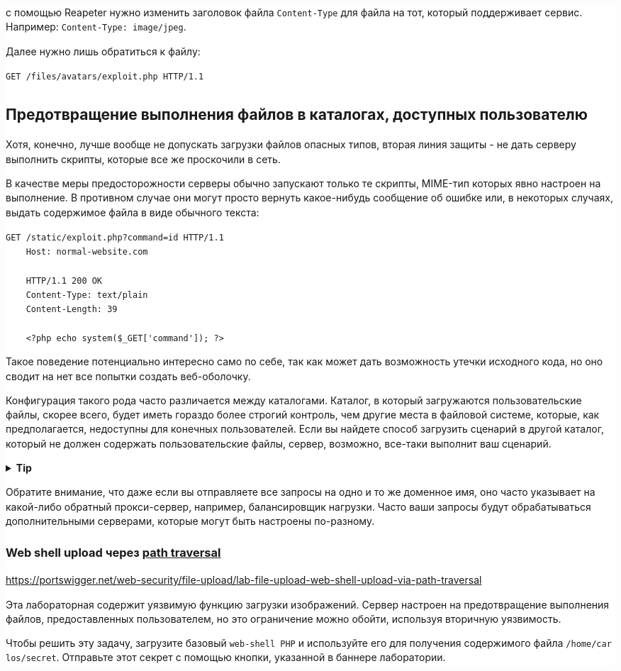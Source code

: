 с помощью Reapeter нужно изменить заголовок файла `Content-Type` для файла на тот, который поддерживает сервис. Например: `Content-Type: image/jpeg`.

Далее нужно лишь обратиться к файлу:
```
GET /files/avatars/exploit.php HTTP/1.1
```

## Предотвращение выполнения файлов в каталогах, доступных пользователю

Хотя, конечно, лучше вообще не допускать загрузки файлов опасных типов, вторая линия защиты - не дать серверу выполнить скрипты, которые все же проскочили в сеть.  
  
В качестве меры предосторожности серверы обычно запускают только те скрипты, MIME-тип которых явно настроен на выполнение. В противном случае они могут просто вернуть какое-нибудь сообщение об ошибке или, в некоторых случаях, выдать содержимое файла в виде обычного текста:
```
GET /static/exploit.php?command=id HTTP/1.1
	Host: normal-website.com

	HTTP/1.1 200 OK
	Content-Type: text/plain
	Content-Length: 39

	<?php echo system($_GET['command']); ?>
```

Такое поведение потенциально интересно само по себе, так как может дать возможность утечки исходного кода, но оно сводит на нет все попытки создать веб-оболочку.  
  
Конфигурация такого рода часто различается между каталогами. Каталог, в который загружаются пользовательские файлы, скорее всего, будет иметь гораздо более строгий контроль, чем другие места в файловой системе, которые, как предполагается, недоступны для конечных пользователей. Если вы найдете способ загрузить сценарий в другой каталог, который не должен содержать пользовательские файлы, сервер, возможно, все-таки выполнит ваш сценарий.

<details><summary style="cursor: pointer"><b>Tip</b></summary></details>

Обратите внимание, что даже если вы отправляете все запросы на одно и то же доменное имя, оно часто указывает на какой-либо обратный прокси-сервер, например, балансировщик нагрузки. Часто ваши запросы будут обрабатываться дополнительными серверами, которые могут быть настроены по-разному.

### Web shell upload через [path traversal](https://portswigger.net/web-security/file-path-traversal)

https://portswigger.net/web-security/file-upload/lab-file-upload-web-shell-upload-via-path-traversal

Эта лабораторная содержит уязвимую функцию загрузки изображений. Сервер настроен на предотвращение выполнения файлов, предоставленных пользователем, но это ограничение можно обойти, используя вторичную уязвимость.  
  
Чтобы решить эту задачу, загрузите базовый `web-shell PHP` и используйте его для получения содержимого файла `/home/carlos/secret`. Отправьте этот секрет с помощью кнопки, указанной в баннере лаборатории.  
  